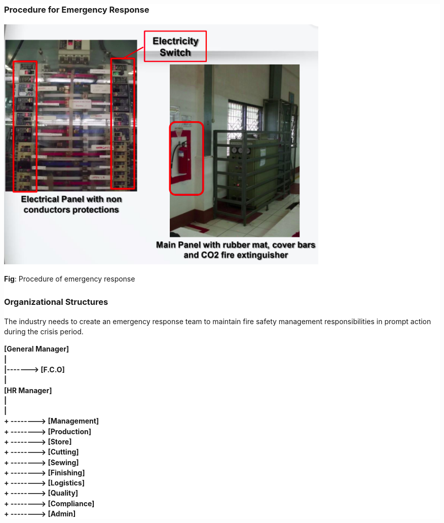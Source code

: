 ### Procedure for Emergency Response

![](images/image-10.png)

**Fig**: Procedure of emergency response

### Organizational Structures

The industry needs to create an emergency response team to maintain fire safety management responsibilities in prompt action during the crisis period.

**\[General Manager\]  
|  
|-------> \[F.C.O\]  
|  
\[HR Manager\]  
|  
|  
\+ --------> \[Management\]  
\+ --------> \[Production\]  
\+ --------> \[Store\]  
\+ --------> \[Cutting\]  
\+ --------> \[Sewing\]  
\+ --------> \[Finishing\]  
\+ --------> \[Logistics\]  
\+ --------> \[Quality\]  
\+ --------> \[Compliance\]  
\+ --------> \[Admin\]**
